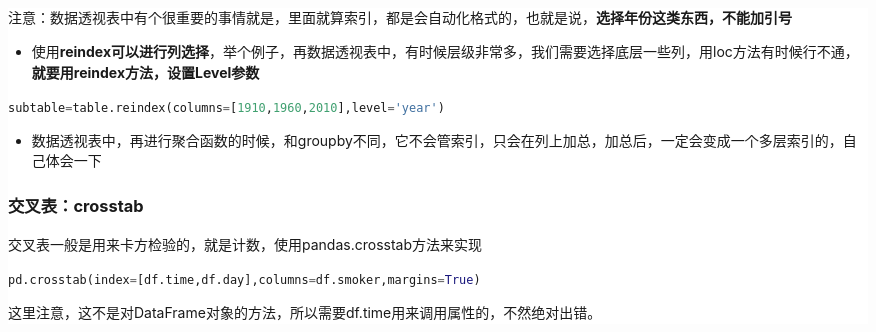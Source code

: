 注意：数据透视表中有个很重要的事情就是，里面就算索引，都是会自动化格式的，也就是说，**选择年份这类东西，不能加引号**

- 使用**reindex可以进行列选择**，举个例子，再数据透视表中，有时候层级非常多，我们需要选择底层一些列，用loc方法有时候行不通，**就要用reindex方法，设置Level参数**

```python
subtable=table.reindex(columns=[1910,1960,2010],level='year')
```

- 数据透视表中，再进行聚合函数的时候，和groupby不同，它不会管索引，只会在列上加总，加总后，一定会变成一个多层索引的，自己体会一下

### 交叉表：crosstab

交叉表一般是用来卡方检验的，就是计数，使用pandas.crosstab方法来实现

```python
pd.crosstab(index=[df.time,df.day],columns=df.smoker,margins=True)
```

这里注意，这不是对DataFrame对象的方法，所以需要df.time用来调用属性的，不然绝对出错。